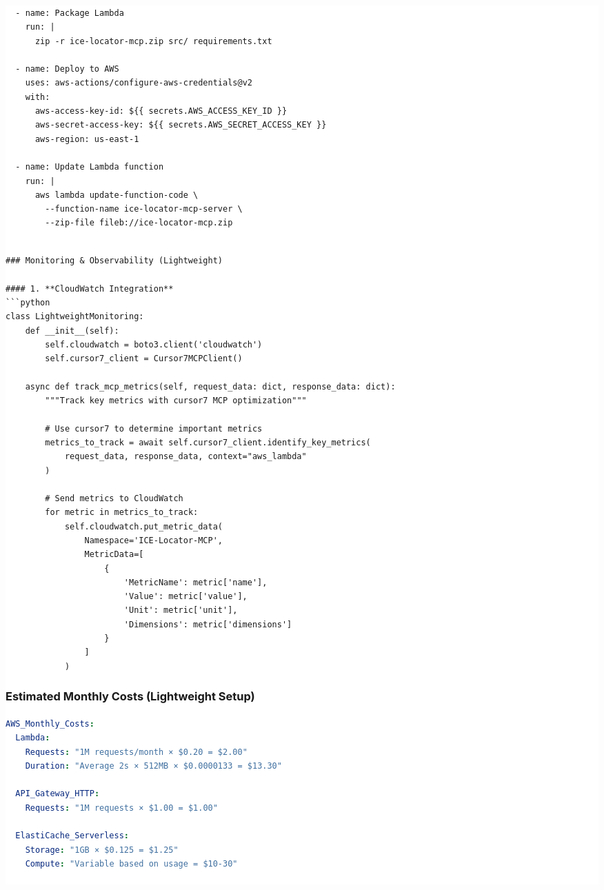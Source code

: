       - name: Package Lambda
        run: |
          zip -r ice-locator-mcp.zip src/ requirements.txt
          
      - name: Deploy to AWS
        uses: aws-actions/configure-aws-credentials@v2
        with:
          aws-access-key-id: ${{ secrets.AWS_ACCESS_KEY_ID }}
          aws-secret-access-key: ${{ secrets.AWS_SECRET_ACCESS_KEY }}
          aws-region: us-east-1
          
      - name: Update Lambda function
        run: |
          aws lambda update-function-code \
            --function-name ice-locator-mcp-server \
            --zip-file fileb://ice-locator-mcp.zip
```

### Monitoring & Observability (Lightweight)

#### 1. **CloudWatch Integration**
```python
class LightweightMonitoring:
    def __init__(self):
        self.cloudwatch = boto3.client('cloudwatch')
        self.cursor7_client = Cursor7MCPClient()
    
    async def track_mcp_metrics(self, request_data: dict, response_data: dict):
        """Track key metrics with cursor7 MCP optimization"""
        
        # Use cursor7 to determine important metrics
        metrics_to_track = await self.cursor7_client.identify_key_metrics(
            request_data, response_data, context="aws_lambda"
        )
        
        # Send metrics to CloudWatch
        for metric in metrics_to_track:
            self.cloudwatch.put_metric_data(
                Namespace='ICE-Locator-MCP',
                MetricData=[
                    {
                        'MetricName': metric['name'],
                        'Value': metric['value'],
                        'Unit': metric['unit'],
                        'Dimensions': metric['dimensions']
                    }
                ]
            )
```

### Estimated Monthly Costs (Lightweight Setup)

```yaml
AWS_Monthly_Costs:
  Lambda:
    Requests: "1M requests/month × $0.20 = $2.00"
    Duration: "Average 2s × 512MB × $0.0000133 = $13.30"
    
  API_Gateway_HTTP:
    Requests: "1M requests × $1.00 = $1.00"
    
  ElastiCache_Serverless:
    Storage: "1GB × $0.125 = $1.25"
    Compute: "Variable based on usage = $10-30"
    
```